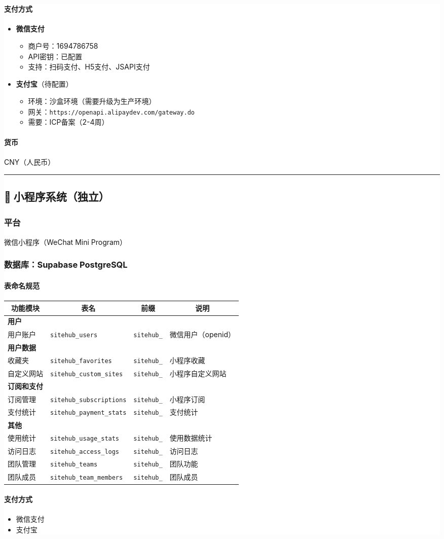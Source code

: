 #### 支付方式
- **微信支付**
  - 商户号：1694786758
  - API密钥：已配置
  - 支持：扫码支付、H5支付、JSAPI支付

- **支付宝**（待配置）
  - 环境：沙盒环境（需要升级为生产环境）
  - 网关：`https://openapi.alipaydev.com/gateway.do`
  - 需要：ICP备案（2-4周）

#### 货币
CNY（人民币）

---

## 📱 小程序系统（独立）

### 平台
微信小程序（WeChat Mini Program）

### 数据库：Supabase PostgreSQL

#### 表命名规范

| 功能模块 | 表名 | 前缀 | 说明 |
|---------|------|------|------|
| **用户** | | | |
| 用户账户 | `sitehub_users` | `sitehub_` | 微信用户（openid） |
| **用户数据** | | | |
| 收藏夹 | `sitehub_favorites` | `sitehub_` | 小程序收藏 |
| 自定义网站 | `sitehub_custom_sites` | `sitehub_` | 小程序自定义网站 |
| **订阅和支付** | | | |
| 订阅管理 | `sitehub_subscriptions` | `sitehub_` | 小程序订阅 |
| 支付统计 | `sitehub_payment_stats` | `sitehub_` | 支付统计 |
| **其他** | | | |
| 使用统计 | `sitehub_usage_stats` | `sitehub_` | 使用数据统计 |
| 访问日志 | `sitehub_access_logs` | `sitehub_` | 访问日志 |
| 团队管理 | `sitehub_teams` | `sitehub_` | 团队功能 |
| 团队成员 | `sitehub_team_members` | `sitehub_` | 团队成员 |

#### 支付方式
- 微信支付
- 支付宝
